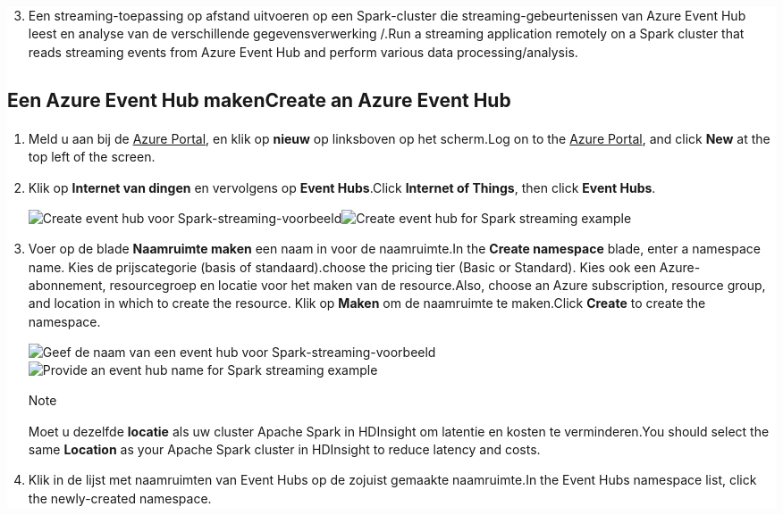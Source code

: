 3. <span data-ttu-id="5f649-122">Een streaming-toepassing op afstand uitvoeren op een Spark-cluster die streaming-gebeurtenissen van Azure Event Hub leest en analyse van de verschillende gegevensverwerking /.</span><span class="sxs-lookup"><span data-stu-id="5f649-122">Run a streaming application remotely on a Spark cluster that reads streaming events from Azure Event Hub and perform various data processing/analysis.</span></span>

## <a name="create-an-azure-event-hub"></a><span data-ttu-id="5f649-123">Een Azure Event Hub maken</span><span class="sxs-lookup"><span data-stu-id="5f649-123">Create an Azure Event Hub</span></span>

1. <span data-ttu-id="5f649-124">Meld u aan bij de [Azure Portal](https://ms.portal.azure.com), en klik op **nieuw** op linksboven op het scherm.</span><span class="sxs-lookup"><span data-stu-id="5f649-124">Log on to the [Azure Portal](https://ms.portal.azure.com), and click **New** at the top left of the screen.</span></span>

2. <span data-ttu-id="5f649-125">Klik op **Internet van dingen** en vervolgens op **Event Hubs**.</span><span class="sxs-lookup"><span data-stu-id="5f649-125">Click **Internet of Things**, then click **Event Hubs**.</span></span>

    <span data-ttu-id="5f649-126">![Create event hub voor Spark-streaming-voorbeeld](./media/hdinsight-apache-spark-eventhub-streaming/hdinsight-create-event-hub-for-spark-streaming.png "maken event hub voor Spark-streaming-voorbeeld")</span><span class="sxs-lookup"><span data-stu-id="5f649-126">![Create event hub for Spark streaming example](./media/hdinsight-apache-spark-eventhub-streaming/hdinsight-create-event-hub-for-spark-streaming.png "Create event hub for Spark streaming example")</span></span>

3. <span data-ttu-id="5f649-127">Voer op de blade **Naamruimte maken** een naam in voor de naamruimte.</span><span class="sxs-lookup"><span data-stu-id="5f649-127">In the **Create namespace** blade, enter a namespace name.</span></span> <span data-ttu-id="5f649-128">Kies de prijscategorie (basis of standaard).</span><span class="sxs-lookup"><span data-stu-id="5f649-128">choose the pricing tier (Basic or Standard).</span></span> <span data-ttu-id="5f649-129">Kies ook een Azure-abonnement, resourcegroep en locatie voor het maken van de resource.</span><span class="sxs-lookup"><span data-stu-id="5f649-129">Also, choose an Azure subscription, resource group, and location in which to create the resource.</span></span> <span data-ttu-id="5f649-130">Klik op **Maken** om de naamruimte te maken.</span><span class="sxs-lookup"><span data-stu-id="5f649-130">Click **Create** to create the namespace.</span></span>

      <span data-ttu-id="5f649-131">![Geef de naam van een event hub voor Spark-streaming-voorbeeld](./media/hdinsight-apache-spark-eventhub-streaming/hdinsight-provide-event-hub-name-for-spark-streaming.png "bieden u de naam van een event hub voor Spark-streaming-voorbeeld")</span><span class="sxs-lookup"><span data-stu-id="5f649-131">![Provide an event hub name for Spark streaming example](./media/hdinsight-apache-spark-eventhub-streaming/hdinsight-provide-event-hub-name-for-spark-streaming.png "Provide an event hub name for Spark streaming example")</span></span>

    > [!NOTE]
    > <span data-ttu-id="5f649-132">Moet u dezelfde **locatie** als uw cluster Apache Spark in HDInsight om latentie en kosten te verminderen.</span><span class="sxs-lookup"><span data-stu-id="5f649-132">You should select the same **Location** as your Apache Spark cluster in HDInsight to reduce latency and costs.</span></span>
    >
    >

4. <span data-ttu-id="5f649-133">Klik in de lijst met naamruimten van Event Hubs op de zojuist gemaakte naamruimte.</span><span class="sxs-lookup"><span data-stu-id="5f649-133">In the Event Hubs namespace list, click the newly-created namespace.</span></span>      


[hdinsight-versions]: hdinsight-component-versioning.md
[hdinsight-upload-data]: hdinsight-upload-data.md
[hdinsight-storage]: hdinsight-hadoop-use-blob-storage.md
[azure-purchase-options]: http://azure.microsoft.com/pricing/purchase-options/
[azure-member-offers]: http://azure.microsoft.com/pricing/member-offers/
[azure-free-trial]: http://azure.microsoft.com/pricing/free-trial/
[azure-create-storageaccount]: ../storage-create-storage-account/